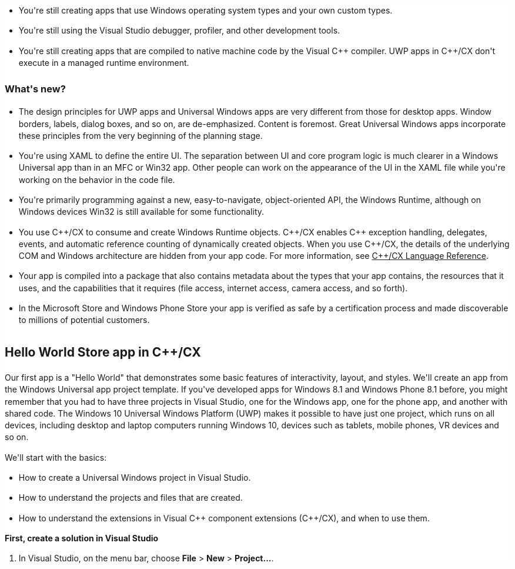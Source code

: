 -   You're still creating apps that use Windows operating system types and your own custom types.

-   You're still using the Visual Studio debugger, profiler, and other development tools.

-   You're still creating apps that are compiled to native machine code by the Visual C++ compiler. UWP apps in C++/CX don't execute in a managed runtime environment.

### What's new?

-   The design principles for UWP apps and Universal Windows apps are very different from those for desktop apps. Window borders, labels, dialog boxes, and so on, are de-emphasized. Content is foremost. Great Universal Windows apps incorporate these principles from the very beginning of the planning stage.

-   You're using XAML to define the entire UI. The separation between UI and core program logic is much clearer in a Windows Universal app than in an MFC or Win32 app. Other people can work on the appearance of the UI in the XAML file while you're working on the behavior in the code file.

-   You're primarily programming against a new, easy-to-navigate, object-oriented API, the Windows Runtime, although on Windows devices Win32 is still available for some functionality.

-   You use C++/CX to consume and create Windows Runtime objects. C++/CX enables C++ exception handling, delegates, events, and automatic reference counting of dynamically created objects. When you use C++/CX, the details of the underlying COM and Windows architecture are hidden from your app code. For more information, see [C++/CX Language Reference](https://docs.microsoft.com/cpp/cppcx/visual-c-language-reference-c-cx).

-   Your app is compiled into a package that also contains metadata about the types that your app contains, the resources that it uses, and the capabilities that it requires (file access, internet access, camera access, and so forth).

-   In the Microsoft Store and Windows Phone Store your app is verified as safe by a certification process and made discoverable to millions of potential customers.

## Hello World Store app in C++/CX

Our first app is a "Hello World" that demonstrates some basic features of interactivity, layout, and styles. We'll create an app from the Windows Universal app project template. If you've developed apps for Windows 8.1 and Windows Phone 8.1 before, you might remember that you had to have three projects in Visual Studio, one for the Windows app, one for the phone app, and another with shared code. The Windows 10 Universal Windows Platform (UWP) makes it possible to have just one project, which runs on all devices, including desktop and laptop computers running Windows 10, devices such as tablets, mobile phones, VR devices and so on.

We'll start with the basics:

-   How to create a Universal Windows project in Visual Studio.

-   How to understand the projects and files that are created.

-   How to understand the extensions in Visual C++ component extensions (C++/CX), and when to use them.

**First, create a solution in Visual Studio**

1.  In Visual Studio, on the menu bar, choose **File** > **New** > **Project...**.

